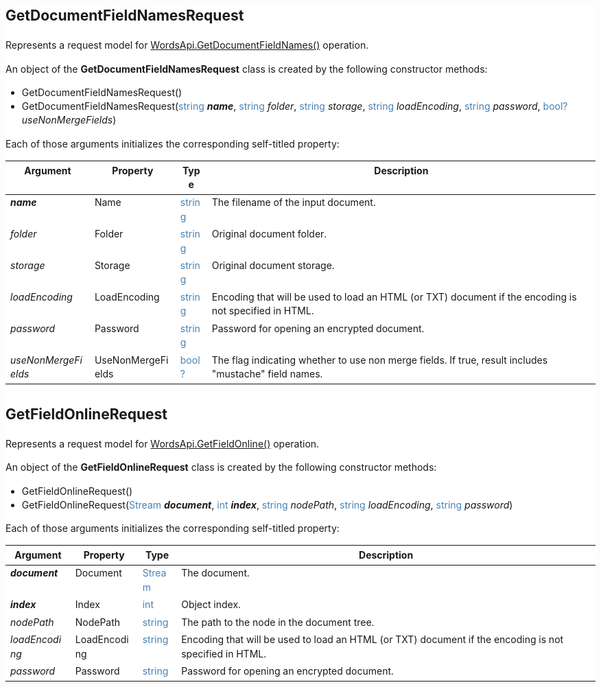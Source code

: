 

## GetDocumentFieldNamesRequest

Represents a request model for [WordsApi.GetDocumentFieldNames()](/words/mail-merge/read-field-names-online/) operation.

An object of the **GetDocumentFieldNamesRequest** class is created by the following constructor methods:

- GetDocumentFieldNamesRequest()
- GetDocumentFieldNamesRequest(<span style="color:SteelBlue;">string</span> ***name***, <span style="color:SteelBlue;">string</span> *folder*, <span style="color:SteelBlue;">string</span> *storage*, <span style="color:SteelBlue;">string</span> *loadEncoding*, <span style="color:SteelBlue;">string</span> *password*, <span style="color:SteelBlue;">bool?</span> *useNonMergeFields*)

Each of those arguments initializes the corresponding self-titled property:

| Argument             | Property             | Type                                          | Description |
|----------------------|----------------------|-----------------------------------------------|-------------|
| ***name***           | Name                 | <span style="color:SteelBlue;">string</span>  | The filename of the input document. |
| *folder*             | Folder               | <span style="color:SteelBlue;">string</span>  | Original document folder. |
| *storage*            | Storage              | <span style="color:SteelBlue;">string</span>  | Original document storage. |
| *loadEncoding*       | LoadEncoding         | <span style="color:SteelBlue;">string</span>  | Encoding that will be used to load an HTML (or TXT) document if the encoding is not specified in HTML. |
| *password*           | Password             | <span style="color:SteelBlue;">string</span>  | Password for opening an encrypted document. |
| *useNonMergeFields*  | UseNonMergeFields    | <span style="color:SteelBlue;">bool?</span>   | The flag indicating whether to use non merge fields. If true, result includes "mustache" field names. |



## GetFieldOnlineRequest

Represents a request model for [WordsApi.GetFieldOnline()](/words/fields/get/) operation.

An object of the **GetFieldOnlineRequest** class is created by the following constructor methods:

- GetFieldOnlineRequest()
- GetFieldOnlineRequest(<span style="color:SteelBlue;">Stream</span> ***document***, <span style="color:SteelBlue;">int</span> ***index***, <span style="color:SteelBlue;">string</span> *nodePath*, <span style="color:SteelBlue;">string</span> *loadEncoding*, <span style="color:SteelBlue;">string</span> *password*)

Each of those arguments initializes the corresponding self-titled property:

| Argument             | Property             | Type                                          | Description |
|----------------------|----------------------|-----------------------------------------------|-------------|
| ***document***       | Document             | <span style="color:SteelBlue;">Stream</span>  | The document. |
| ***index***          | Index                | <span style="color:SteelBlue;">int</span>     | Object index. |
| *nodePath*           | NodePath             | <span style="color:SteelBlue;">string</span>  | The path to the node in the document tree. |
| *loadEncoding*       | LoadEncoding         | <span style="color:SteelBlue;">string</span>  | Encoding that will be used to load an HTML (or TXT) document if the encoding is not specified in HTML. |
| *password*           | Password             | <span style="color:SteelBlue;">string</span>  | Password for opening an encrypted document. |
